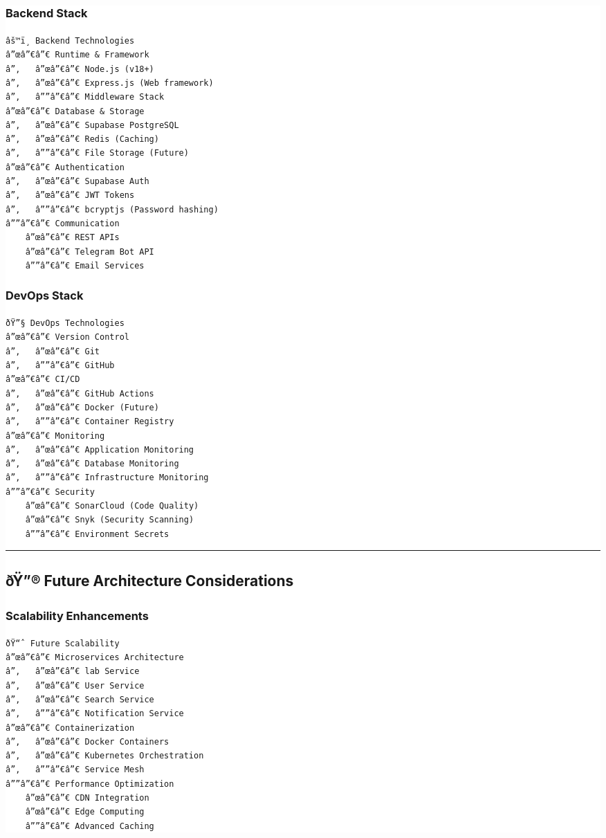 ### Backend Stack

```
âš™ï¸ Backend Technologies
â”œâ”€â”€ Runtime & Framework
â”‚   â”œâ”€â”€ Node.js (v18+)
â”‚   â”œâ”€â”€ Express.js (Web framework)
â”‚   â””â”€â”€ Middleware Stack
â”œâ”€â”€ Database & Storage
â”‚   â”œâ”€â”€ Supabase PostgreSQL
â”‚   â”œâ”€â”€ Redis (Caching)
â”‚   â””â”€â”€ File Storage (Future)
â”œâ”€â”€ Authentication
â”‚   â”œâ”€â”€ Supabase Auth
â”‚   â”œâ”€â”€ JWT Tokens
â”‚   â””â”€â”€ bcryptjs (Password hashing)
â””â”€â”€ Communication
    â”œâ”€â”€ REST APIs
    â”œâ”€â”€ Telegram Bot API
    â””â”€â”€ Email Services
```

### DevOps Stack

```
ðŸ”§ DevOps Technologies
â”œâ”€â”€ Version Control
â”‚   â”œâ”€â”€ Git
â”‚   â””â”€â”€ GitHub
â”œâ”€â”€ CI/CD
â”‚   â”œâ”€â”€ GitHub Actions
â”‚   â”œâ”€â”€ Docker (Future)
â”‚   â””â”€â”€ Container Registry
â”œâ”€â”€ Monitoring
â”‚   â”œâ”€â”€ Application Monitoring
â”‚   â”œâ”€â”€ Database Monitoring
â”‚   â””â”€â”€ Infrastructure Monitoring
â””â”€â”€ Security
    â”œâ”€â”€ SonarCloud (Code Quality)
    â”œâ”€â”€ Snyk (Security Scanning)
    â””â”€â”€ Environment Secrets
```

---

## ðŸ”® Future Architecture Considerations

### Scalability Enhancements

```
ðŸ“ˆ Future Scalability
â”œâ”€â”€ Microservices Architecture
â”‚   â”œâ”€â”€ lab Service
â”‚   â”œâ”€â”€ User Service
â”‚   â”œâ”€â”€ Search Service
â”‚   â””â”€â”€ Notification Service
â”œâ”€â”€ Containerization
â”‚   â”œâ”€â”€ Docker Containers
â”‚   â”œâ”€â”€ Kubernetes Orchestration
â”‚   â””â”€â”€ Service Mesh
â””â”€â”€ Performance Optimization
    â”œâ”€â”€ CDN Integration
    â”œâ”€â”€ Edge Computing
    â””â”€â”€ Advanced Caching
```